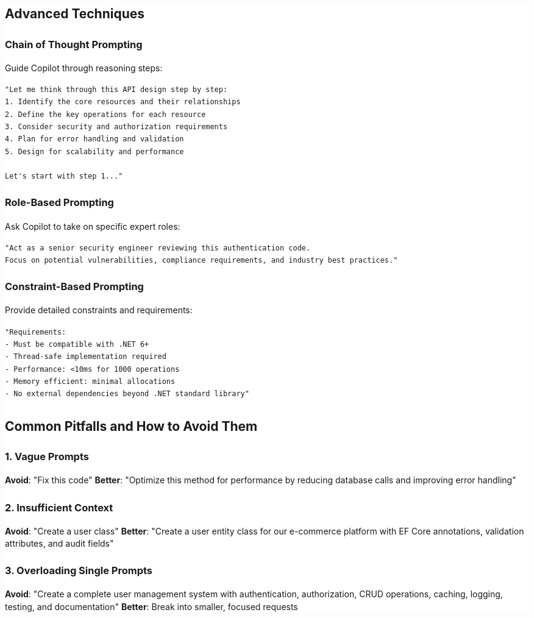 ## Advanced Techniques

### Chain of Thought Prompting
Guide Copilot through reasoning steps:

```
"Let me think through this API design step by step:
1. Identify the core resources and their relationships
2. Define the key operations for each resource
3. Consider security and authorization requirements
4. Plan for error handling and validation
5. Design for scalability and performance

Let's start with step 1..."
```

### Role-Based Prompting
Ask Copilot to take on specific expert roles:

```
"Act as a senior security engineer reviewing this authentication code.
Focus on potential vulnerabilities, compliance requirements, and industry best practices."
```

### Constraint-Based Prompting
Provide detailed constraints and requirements:

```
"Requirements:
- Must be compatible with .NET 6+
- Thread-safe implementation required
- Performance: <10ms for 1000 operations
- Memory efficient: minimal allocations
- No external dependencies beyond .NET standard library"
```

## Common Pitfalls and How to Avoid Them

### 1. Vague Prompts
**Avoid**: "Fix this code"
**Better**: "Optimize this method for performance by reducing database calls and improving error handling"

### 2. Insufficient Context
**Avoid**: "Create a user class"
**Better**: "Create a user entity class for our e-commerce platform with EF Core annotations, validation attributes, and audit fields"

### 3. Overloading Single Prompts
**Avoid**: "Create a complete user management system with authentication, authorization, CRUD operations, caching, logging, testing, and documentation"
**Better**: Break into smaller, focused requests

